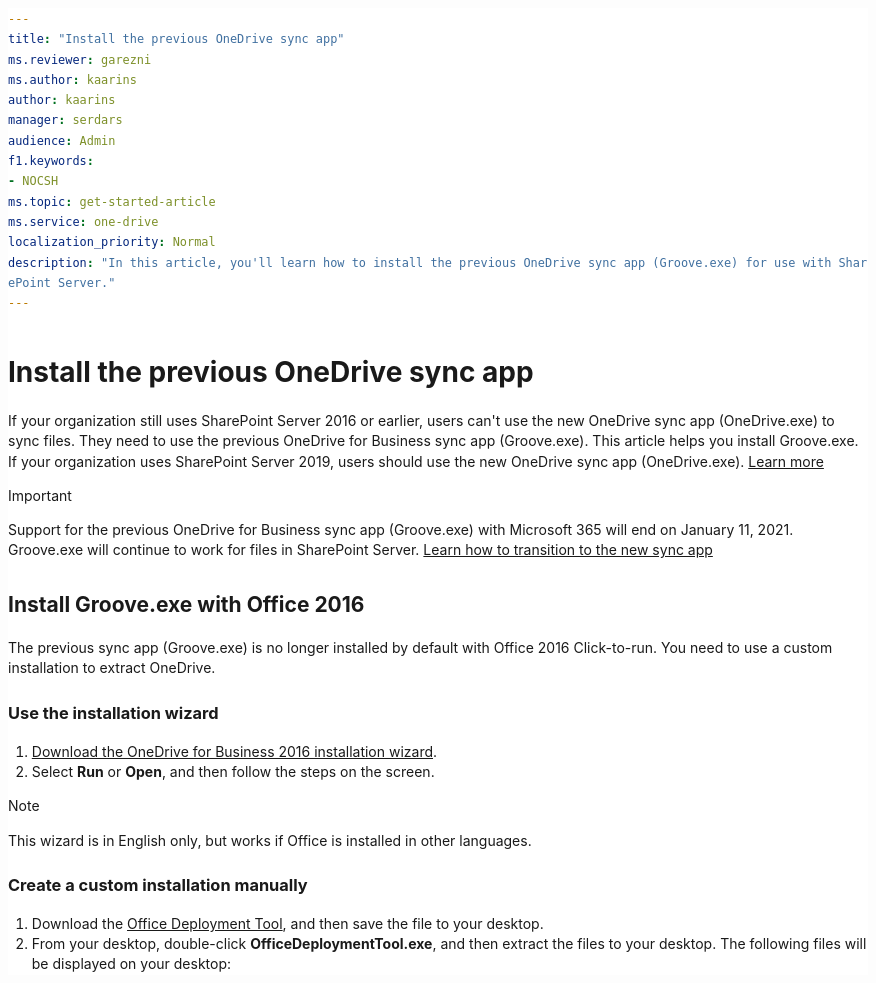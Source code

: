 ```yaml
---
title: "Install the previous OneDrive sync app"
ms.reviewer: garezni
ms.author: kaarins
author: kaarins
manager: serdars
audience: Admin
f1.keywords:
- NOCSH
ms.topic: get-started-article
ms.service: one-drive
localization_priority: Normal
description: "In this article, you'll learn how to install the previous OneDrive sync app (Groove.exe) for use with SharePoint Server."
---
```


# Install the previous OneDrive sync app

If your organization still uses SharePoint Server 2016 or earlier, users can't use the new OneDrive sync app (OneDrive.exe) to sync files. They need to use the previous OneDrive for Business sync app (Groove.exe). This article helps you install Groove.exe. If your organization uses SharePoint Server 2019, users should use the new OneDrive sync app (OneDrive.exe). [Learn more](/sharepoint/install/new-onedrive-sync-client)

> [!IMPORTANT]
> Support for the previous OneDrive for Business sync app (Groove.exe) with Microsoft 365 will end on January 11, 2021. Groove.exe will continue to work for files in SharePoint Server. [Learn how to transition to the new sync app](transition-from-previous-sync-client.md)

## Install Groove.exe with Office 2016

The previous sync app (Groove.exe) is no longer installed by default with Office 2016 Click-to-run. You need to use a custom installation to extract OneDrive.

### Use the installation wizard

1. [Download the OneDrive for Business 2016 installation wizard](https://aka.ms/diag_odbinstall).
2. Select **Run** or **Open**, and then follow the steps on the screen.

> [!NOTE]
> This wizard is in English only, but works if Office is installed in other languages. 

### Create a custom installation manually

1. Download the [Office Deployment Tool](https://www.microsoft.com/en-us/download/details.aspx?id=49117), and then save the file to your desktop.
2. From your desktop, double-click **OfficeDeploymentTool.exe**, and then extract the files to your desktop. 
   The following files will be displayed on your desktop:
